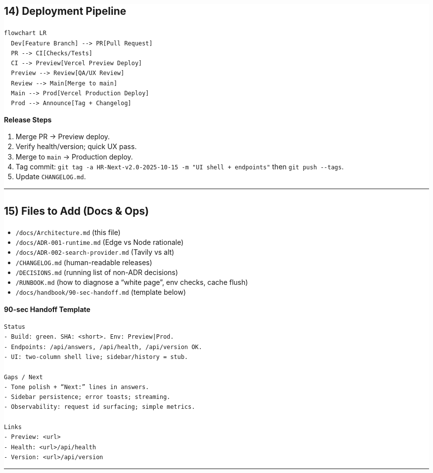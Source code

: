 
## 14) Deployment Pipeline
```mermaid
flowchart LR
  Dev[Feature Branch] --> PR[Pull Request]
  PR --> CI[Checks/Tests]
  CI --> Preview[Vercel Preview Deploy]
  Preview --> Review[QA/UX Review]
  Review --> Main[Merge to main]
  Main --> Prod[Vercel Production Deploy]
  Prod --> Announce[Tag + Changelog]
```

**Release Steps**
1. Merge PR → Preview deploy.
2. Verify health/version; quick UX pass.
3. Merge to `main` → Production deploy.
4. Tag commit: `git tag -a HR-Next-v2.0-2025-10-15 -m "UI shell + endpoints"` then `git push --tags`.
5. Update `CHANGELOG.md`.

---

## 15) Files to Add (Docs & Ops)
- `/docs/Architecture.md` (this file)
- `/docs/ADR-001-runtime.md` (Edge vs Node rationale)
- `/docs/ADR-002-search-provider.md` (Tavily vs alt)
- `/CHANGELOG.md` (human-readable releases)
- `/DECISIONS.md` (running list of non-ADR decisions)
- `/RUNBOOK.md` (how to diagnose a “white page”, env checks, cache flush)
- `/docs/handbook/90-sec-handoff.md` (template below)

**90-sec Handoff Template**
```
Status
- Build: green. SHA: <short>. Env: Preview|Prod.
- Endpoints: /api/answers, /api/health, /api/version OK.
- UI: two-column shell live; sidebar/history = stub.

Gaps / Next
- Tone polish + “Next:” lines in answers.
- Sidebar persistence; error toasts; streaming.
- Observability: request id surfacing; simple metrics.

Links
- Preview: <url>
- Health: <url>/api/health
- Version: <url>/api/version
```

---
